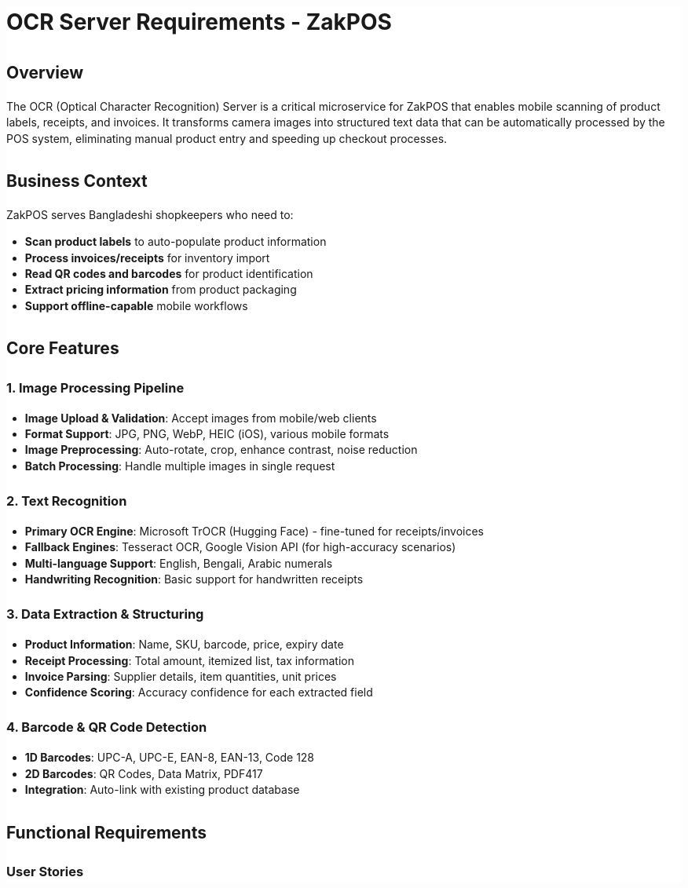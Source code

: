 # OCR Server Requirements - ZakPOS

## Overview

The OCR (Optical Character Recognition) Server is a critical microservice for ZakPOS that enables mobile scanning of product labels, receipts, and invoices. It transforms camera images into structured text data that can be automatically processed by the POS system, eliminating manual product entry and speeding up checkout processes.

## Business Context

ZakPOS serves Bangladeshi shopkeepers who need to:
- **Scan product labels** to auto-populate product information
- **Process invoices/receipts** for inventory import
- **Read QR codes and barcodes** for product identification
- **Extract pricing information** from product packaging
- **Support offline-capable** mobile workflows

## Core Features

### 1. Image Processing Pipeline
- **Image Upload & Validation**: Accept images from mobile/web clients
- **Format Support**: JPG, PNG, WebP, HEIC (iOS), various mobile formats
- **Image Preprocessing**: Auto-rotate, crop, enhance contrast, noise reduction
- **Batch Processing**: Handle multiple images in single request

### 2. Text Recognition
- **Primary OCR Engine**: Microsoft TrOCR (Hugging Face) - fine-tuned for receipts/invoices
- **Fallback Engines**: Tesseract OCR, Google Vision API (for high-accuracy scenarios)
- **Multi-language Support**: English, Bengali, Arabic numerals
- **Handwriting Recognition**: Basic support for handwritten receipts

### 3. Data Extraction & Structuring
- **Product Information**: Name, SKU, barcode, price, expiry date
- **Receipt Processing**: Total amount, itemized list, tax information
- **Invoice Parsing**: Supplier details, item quantities, unit prices
- **Confidence Scoring**: Accuracy confidence for each extracted field

### 4. Barcode & QR Code Detection
- **1D Barcodes**: UPC-A, UPC-E, EAN-8, EAN-13, Code 128
- **2D Barcodes**: QR Codes, Data Matrix, PDF417
- **Integration**: Auto-link with existing product database

## Functional Requirements

### User Stories
